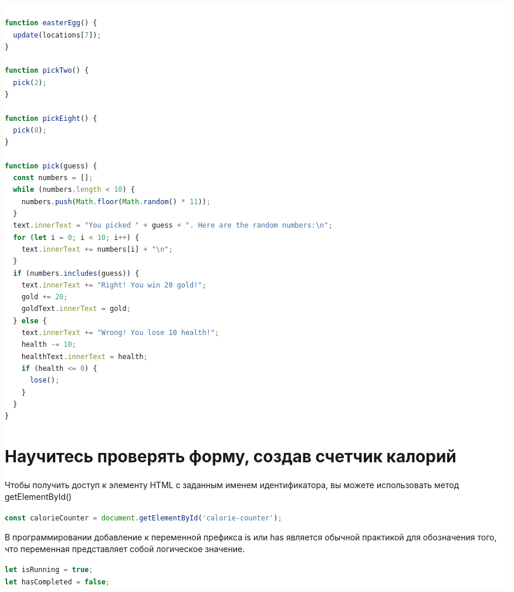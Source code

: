 ```js

function easterEgg() {
  update(locations[7]);
}

function pickTwo() {
  pick(2);
}

function pickEight() {
  pick(8);
}

function pick(guess) {
  const numbers = [];
  while (numbers.length < 10) {
    numbers.push(Math.floor(Math.random() * 11));
  }
  text.innerText = "You picked " + guess + ". Here are the random numbers:\n";
  for (let i = 0; i < 10; i++) {
    text.innerText += numbers[i] + "\n";
  }
  if (numbers.includes(guess)) {
    text.innerText += "Right! You win 20 gold!";
    gold += 20;
    goldText.innerText = gold;
  } else {
    text.innerText += "Wrong! You lose 10 health!";
    health -= 10;
    healthText.innerText = health;
    if (health <= 0) {
      lose();
    }
  }
}
```

# Научитесь проверять форму, создав счетчик калорий

Чтобы получить доступ к элементу HTML с заданным именем идентификатора, вы можете использовать метод getElementById()
```js
const calorieCounter = document.getElementById('calorie-counter');
```

В программировании добавление к переменной префикса is или has является обычной практикой для обозначения того, что переменная представляет собой логическое значение.

```jsx
let isRunning = true;
let hasCompleted = false;
```

